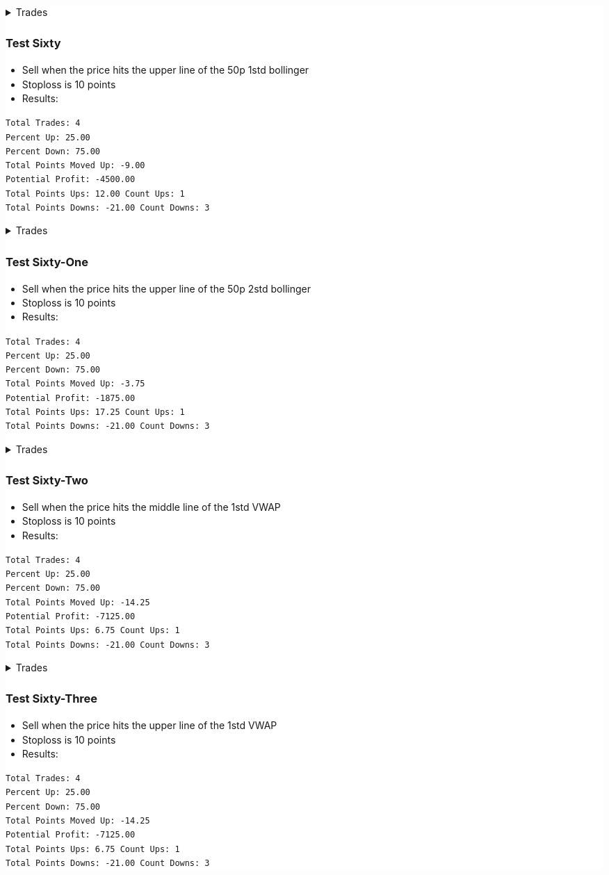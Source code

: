 
<details><summary>Trades</summary></details>

### Test Sixty
* Sell when the price hits the upper line of the 50p 1std bollinger
* Stoploss is 10 points
* Results:
```
Total Trades: 4
Percent Up: 25.00
Percent Down: 75.00
Total Points Moved Up: -9.00
Potential Profit: -4500.00
Total Points Ups: 12.00 Count Ups: 1
Total Points Downs: -21.00 Count Downs: 3
```

<details><summary>Trades</summary></details>

### Test Sixty-One
* Sell when the price hits the upper line of the 50p 2std bollinger
* Stoploss is 10 points
* Results:
```
Total Trades: 4
Percent Up: 25.00
Percent Down: 75.00
Total Points Moved Up: -3.75
Potential Profit: -1875.00
Total Points Ups: 17.25 Count Ups: 1
Total Points Downs: -21.00 Count Downs: 3
```

<details><summary>Trades</summary></details>

### Test Sixty-Two
* Sell when the price hits the middle line of the 1std VWAP
* Stoploss is 10 points
* Results:
```
Total Trades: 4
Percent Up: 25.00
Percent Down: 75.00
Total Points Moved Up: -14.25
Potential Profit: -7125.00
Total Points Ups: 6.75 Count Ups: 1
Total Points Downs: -21.00 Count Downs: 3
```

<details><summary>Trades</summary></details>

### Test Sixty-Three
* Sell when the price hits the upper line of the 1std VWAP
* Stoploss is 10 points
* Results:
```
Total Trades: 4
Percent Up: 25.00
Percent Down: 75.00
Total Points Moved Up: -14.25
Potential Profit: -7125.00
Total Points Ups: 6.75 Count Ups: 1
Total Points Downs: -21.00 Count Downs: 3
```
